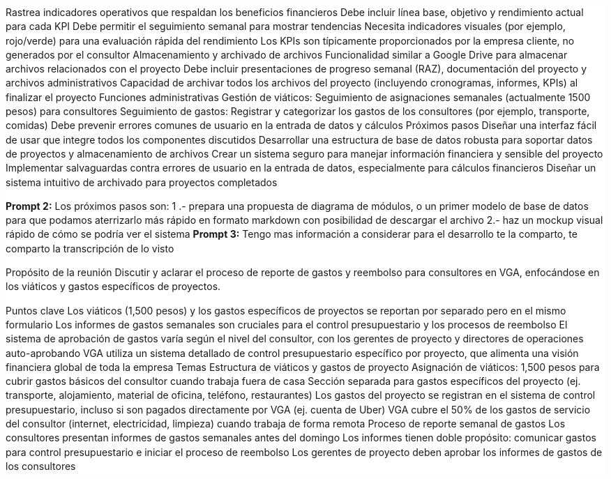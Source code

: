Rastrea indicadores operativos que respaldan los beneficios financieros
Debe incluir línea base, objetivo y rendimiento actual para cada KPI
Debe permitir el seguimiento semanal para mostrar tendencias
Necesita indicadores visuales (por ejemplo, rojo/verde) para una evaluación rápida del rendimiento
Los KPIs son típicamente proporcionados por la empresa cliente, no generados por el consultor
Almacenamiento y archivado de archivos
Funcionalidad similar a Google Drive para almacenar archivos relacionados con el proyecto
Debe incluir presentaciones de progreso semanal (RAZ), documentación del proyecto y archivos administrativos
Capacidad de archivar todos los archivos del proyecto (incluyendo cronogramas, informes, KPIs) al finalizar el proyecto
Funciones administrativas
Gestión de viáticos: Seguimiento de asignaciones semanales (actualmente 1500 pesos) para consultores
Seguimiento de gastos: Registrar y categorizar los gastos de los consultores (por ejemplo, transporte, comidas)
Debe prevenir errores comunes de usuario en la entrada de datos y cálculos
Próximos pasos
Diseñar una interfaz fácil de usar que integre todos los componentes discutidos
Desarrollar una estructura de base de datos robusta para soportar datos de proyectos y almacenamiento de archivos
Crear un sistema seguro para manejar información financiera y sensible del proyecto
Implementar salvaguardas contra errores de usuario en la entrada de datos, especialmente para cálculos financieros
Diseñar un sistema intuitivo de archivado para proyectos completados

**Prompt 2:**
Los próximos pasos son: 
1 .- prepara una propuesta de diagrama de módulos, o un primer modelo de base de datos para que podamos aterrizarlo más rápido en formato markdown con posibilidad de descargar el archivo
2.- haz un mockup visual rápido de cómo se podría ver el sistema
**Prompt 3:**
Tengo mas información a considerar para el desarrollo te la comparto, te comparto la transcripción de lo visto


Propósito de la reunión
Discutir y aclarar el proceso de reporte de gastos y reembolso para consultores en VGA, enfocándose en los viáticos y gastos específicos de proyectos.

Puntos clave
Los viáticos (1,500 pesos) y los gastos específicos de proyectos se reportan por separado pero en el mismo formulario
Los informes de gastos semanales son cruciales para el control presupuestario y los procesos de reembolso
El sistema de aprobación de gastos varía según el nivel del consultor, con los gerentes de proyecto y directores de operaciones auto-aprobando
VGA utiliza un sistema detallado de control presupuestario específico por proyecto, que alimenta una visión financiera global de toda la empresa
Temas
Estructura de viáticos y gastos de proyecto
Asignación de viáticos: 1,500 pesos para cubrir gastos básicos del consultor cuando trabaja fuera de casa
Sección separada para gastos específicos del proyecto (ej. transporte, alojamiento, material de oficina, teléfono, restaurantes)
Los gastos del proyecto se registran en el sistema de control presupuestario, incluso si son pagados directamente por VGA (ej. cuenta de Uber)
VGA cubre el 50% de los gastos de servicio del consultor (internet, electricidad, limpieza) cuando trabaja de forma remota
Proceso de reporte semanal de gastos
Los consultores presentan informes de gastos semanales antes del domingo
Los informes tienen doble propósito: comunicar gastos para control presupuestario e iniciar el proceso de reembolso
Los gerentes de proyecto deben aprobar los informes de gastos de los consultores